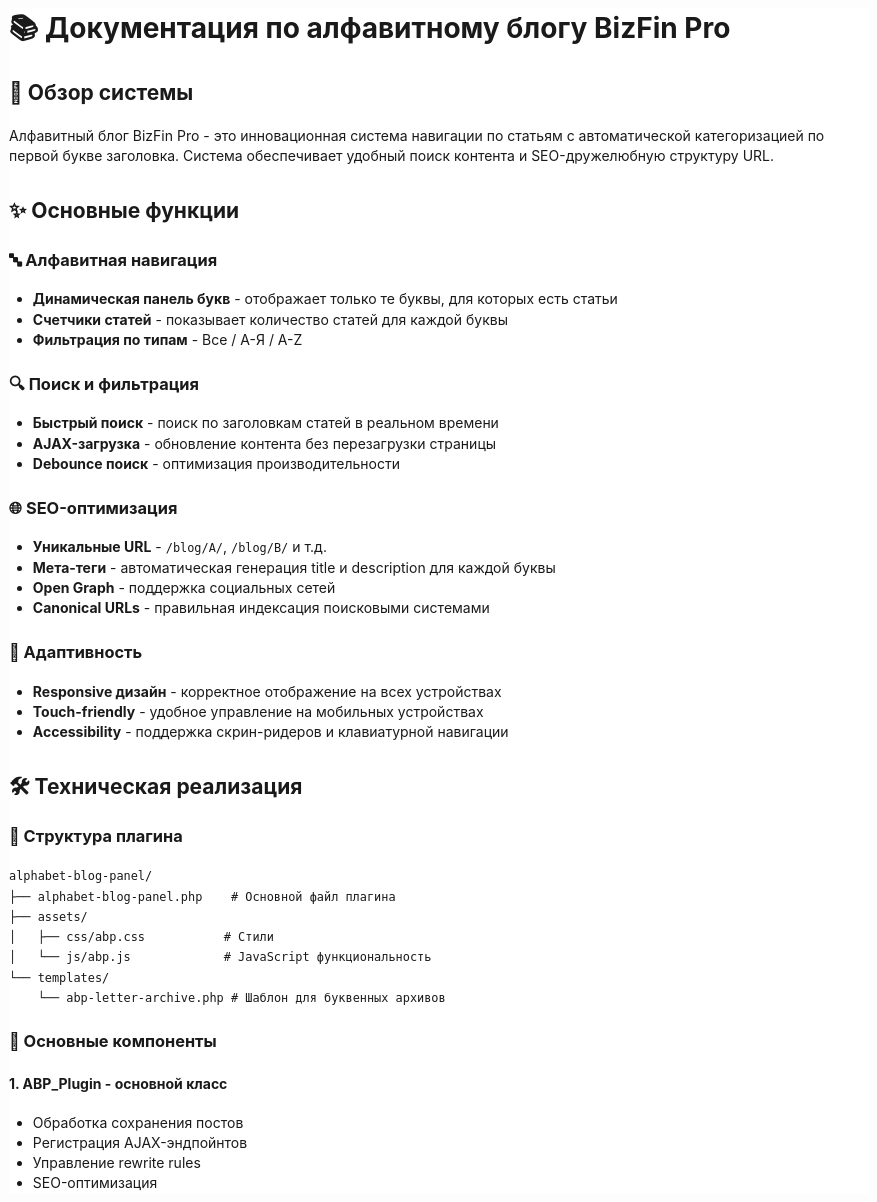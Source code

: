 # 📚 Документация по алфавитному блогу BizFin Pro

## 🎯 Обзор системы

Алфавитный блог BizFin Pro - это инновационная система навигации по статьям с автоматической категоризацией по первой букве заголовка. Система обеспечивает удобный поиск контента и SEO-дружелюбную структуру URL.

## ✨ Основные функции

### 🔤 Алфавитная навигация
- **Динамическая панель букв** - отображает только те буквы, для которых есть статьи
- **Счетчики статей** - показывает количество статей для каждой буквы
- **Фильтрация по типам** - Все / А-Я / A-Z

### 🔍 Поиск и фильтрация
- **Быстрый поиск** - поиск по заголовкам статей в реальном времени
- **AJAX-загрузка** - обновление контента без перезагрузки страницы
- **Debounce поиск** - оптимизация производительности

### 🌐 SEO-оптимизация
- **Уникальные URL** - `/blog/А/`, `/blog/B/` и т.д.
- **Мета-теги** - автоматическая генерация title и description для каждой буквы
- **Open Graph** - поддержка социальных сетей
- **Canonical URLs** - правильная индексация поисковыми системами

### 📱 Адаптивность
- **Responsive дизайн** - корректное отображение на всех устройствах
- **Touch-friendly** - удобное управление на мобильных устройствах
- **Accessibility** - поддержка скрин-ридеров и клавиатурной навигации

## 🛠 Техническая реализация

### 📁 Структура плагина
```
alphabet-blog-panel/
├── alphabet-blog-panel.php    # Основной файл плагина
├── assets/
│   ├── css/abp.css           # Стили
│   └── js/abp.js             # JavaScript функциональность
└── templates/
    └── abp-letter-archive.php # Шаблон для буквенных архивов
```

### 🔧 Основные компоненты

#### 1. **ABP_Plugin** - основной класс
- Обработка сохранения постов
- Регистрация AJAX-эндпойнтов
- Управление rewrite rules
- SEO-оптимизация
